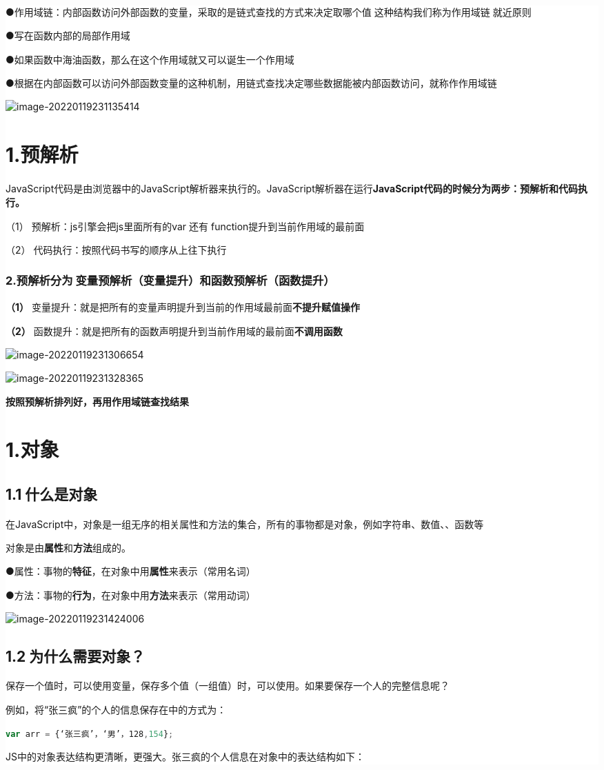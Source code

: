 ●作用域链：内部函数访问外部函数的变量，采取的是链式查找的方式来决定取哪个值 这种结构我们称为作用域链  就近原则

●写在函数内部的局部作用域

●如果函数中海油函数，那么在这个作用域就又可以诞生一个作用域

●根据在内部函数可以访问外部函数变量的这种机制，用链式查找决定哪些数据能被内部函数访问，就称作作用域链

![image-20220119231135414](C:\Users\刘星敏\AppData\Roaming\Typora\typora-user-images\image-20220119231135414.png)

# 1.预解析

JavaScript代码是由浏览器中的JavaScript解析器来执行的。JavaScript解析器在运行**JavaScript代码的时候分为两步：预解析和代码执行。**

（1） 预解析：js引擎会把js里面所有的var 还有 function提升到当前作用域的最前面

（2） 代码执行：按照代码书写的顺序从上往下执行

### 2.预解析分为 变量预解析（变量提升）和函数预解析（函数提升）

**（1）** 变量提升：就是把所有的变量声明提升到当前的作用域最前面**不提升赋值操作**

**（2）** 函数提升：就是把所有的函数声明提升到当前作用域的最前面**不调用函数**

![image-20220119231306654](C:\Users\刘星敏\AppData\Roaming\Typora\typora-user-images\image-20220119231306654.png)

![image-20220119231328365](C:\Users\刘星敏\AppData\Roaming\Typora\typora-user-images\image-20220119231328365.png)

**按照预解析排列好，再用作用域链查找结果**

# 1.对象

## 1.1 什么是对象

在JavaScript中，对象是一组无序的相关属性和方法的集合，所有的事物都是对象，例如字符串、数值、、函数等

对象是由**属性**和**方法**组成的。

●属性：事物的**特征**，在对象中用**属性**来表示（常用名词）

●方法：事物的**行为**，在对象中用**方法**来表示（常用动词）

![image-20220119231424006](C:\Users\刘星敏\AppData\Roaming\Typora\typora-user-images\image-20220119231424006.png)

## 1.2 为什么需要对象？

保存一个值时，可以使用变量，保存多个值（一组值）时，可以使用。如果要保存一个人的完整信息呢？

例如，将“张三疯”的个人的信息保存在中的方式为：

```javascript
var arr = {‘张三疯’，‘男’，128,154};
```

JS中的对象表达结构更清晰，更强大。张三疯的个人信息在对象中的表达结构如下：
